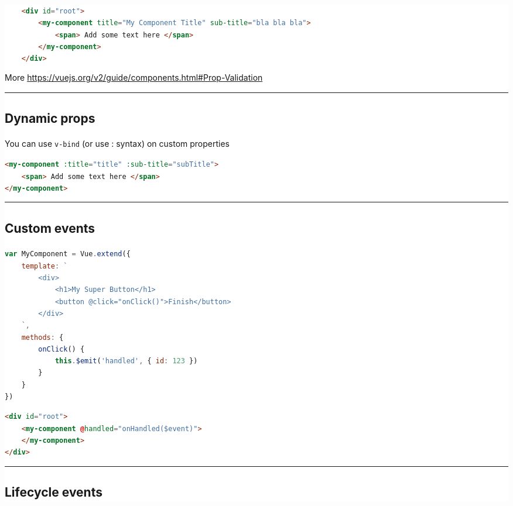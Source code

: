 ```js
```

```html
    <div id="root">
        <my-component title="My Component Title" sub-title="bla bla bla">
            <span> Add some text here </span>
        </my-component>
    </div>

```

More https://vuejs.org/v2/guide/components.html#Prop-Validation

----

## Dynamic props

You can use `v-bind` (or use : syntax) on custom properties

```html
<my-component :title="title" :sub-title="subTitle">
    <span> Add some text here </span>
</my-component>
```

----

## Custom events

```js
var MyComponent = Vue.extend({
    template: `
        <div>
            <h1>My Super Button</h1>
            <button @click="onClick()">Finish</button>
        </div>
    `,
    methods: {
        onClick() {
            this.$emit('handled', { id: 123 })
        }
    }
})
```

```html
<div id="root">
    <my-component @handled="onHandled($event)">
    </my-component>
</div>
```

----

## Lifecycle events
